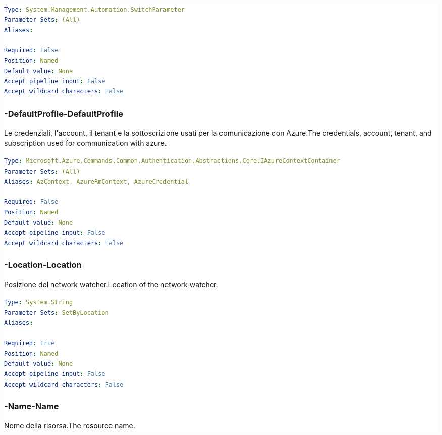 ```yaml
Type: System.Management.Automation.SwitchParameter
Parameter Sets: (All)
Aliases:

Required: False
Position: Named
Default value: None
Accept pipeline input: False
Accept wildcard characters: False
```

### <span data-ttu-id="65b3b-118">-DefaultProfile</span><span class="sxs-lookup"><span data-stu-id="65b3b-118">-DefaultProfile</span></span>
<span data-ttu-id="65b3b-119">Le credenziali, l'account, il tenant e la sottoscrizione usati per la comunicazione con Azure.</span><span class="sxs-lookup"><span data-stu-id="65b3b-119">The credentials, account, tenant, and subscription used for communication with azure.</span></span>

```yaml
Type: Microsoft.Azure.Commands.Common.Authentication.Abstractions.Core.IAzureContextContainer
Parameter Sets: (All)
Aliases: AzContext, AzureRmContext, AzureCredential

Required: False
Position: Named
Default value: None
Accept pipeline input: False
Accept wildcard characters: False
```

### <span data-ttu-id="65b3b-120">-Location</span><span class="sxs-lookup"><span data-stu-id="65b3b-120">-Location</span></span>
<span data-ttu-id="65b3b-121">Posizione del network watcher.</span><span class="sxs-lookup"><span data-stu-id="65b3b-121">Location of the network watcher.</span></span>

```yaml
Type: System.String
Parameter Sets: SetByLocation
Aliases:

Required: True
Position: Named
Default value: None
Accept pipeline input: False
Accept wildcard characters: False
```

### <span data-ttu-id="65b3b-122">-Name</span><span class="sxs-lookup"><span data-stu-id="65b3b-122">-Name</span></span>
<span data-ttu-id="65b3b-123">Nome della risorsa.</span><span class="sxs-lookup"><span data-stu-id="65b3b-123">The resource name.</span></span>
